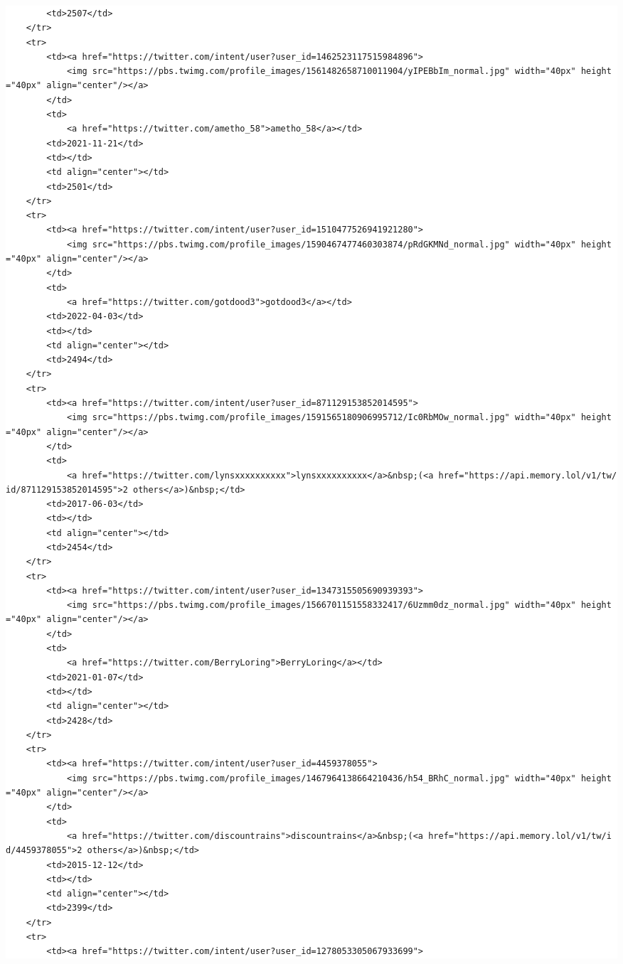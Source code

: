             <td>2507</td>
        </tr>
        <tr>
            <td><a href="https://twitter.com/intent/user?user_id=1462523117515984896">
                <img src="https://pbs.twimg.com/profile_images/1561482658710011904/yIPEBbIm_normal.jpg" width="40px" height="40px" align="center"/></a>
            </td>
            <td>
                <a href="https://twitter.com/ametho_58">ametho_58</a></td>
            <td>2021-11-21</td>
            <td></td>
            <td align="center"></td>
            <td>2501</td>
        </tr>
        <tr>
            <td><a href="https://twitter.com/intent/user?user_id=1510477526941921280">
                <img src="https://pbs.twimg.com/profile_images/1590467477460303874/pRdGKMNd_normal.jpg" width="40px" height="40px" align="center"/></a>
            </td>
            <td>
                <a href="https://twitter.com/gotdood3">gotdood3</a></td>
            <td>2022-04-03</td>
            <td></td>
            <td align="center"></td>
            <td>2494</td>
        </tr>
        <tr>
            <td><a href="https://twitter.com/intent/user?user_id=871129153852014595">
                <img src="https://pbs.twimg.com/profile_images/1591565180906995712/Ic0RbMOw_normal.jpg" width="40px" height="40px" align="center"/></a>
            </td>
            <td>
                <a href="https://twitter.com/lynsxxxxxxxxxx">lynsxxxxxxxxxx</a>&nbsp;(<a href="https://api.memory.lol/v1/tw/id/871129153852014595">2 others</a>)&nbsp;</td>
            <td>2017-06-03</td>
            <td></td>
            <td align="center"></td>
            <td>2454</td>
        </tr>
        <tr>
            <td><a href="https://twitter.com/intent/user?user_id=1347315505690939393">
                <img src="https://pbs.twimg.com/profile_images/1566701151558332417/6Uzmm0dz_normal.jpg" width="40px" height="40px" align="center"/></a>
            </td>
            <td>
                <a href="https://twitter.com/BerryLoring">BerryLoring</a></td>
            <td>2021-01-07</td>
            <td></td>
            <td align="center"></td>
            <td>2428</td>
        </tr>
        <tr>
            <td><a href="https://twitter.com/intent/user?user_id=4459378055">
                <img src="https://pbs.twimg.com/profile_images/1467964138664210436/h54_BRhC_normal.jpg" width="40px" height="40px" align="center"/></a>
            </td>
            <td>
                <a href="https://twitter.com/discountrains">discountrains</a>&nbsp;(<a href="https://api.memory.lol/v1/tw/id/4459378055">2 others</a>)&nbsp;</td>
            <td>2015-12-12</td>
            <td></td>
            <td align="center"></td>
            <td>2399</td>
        </tr>
        <tr>
            <td><a href="https://twitter.com/intent/user?user_id=1278053305067933699">